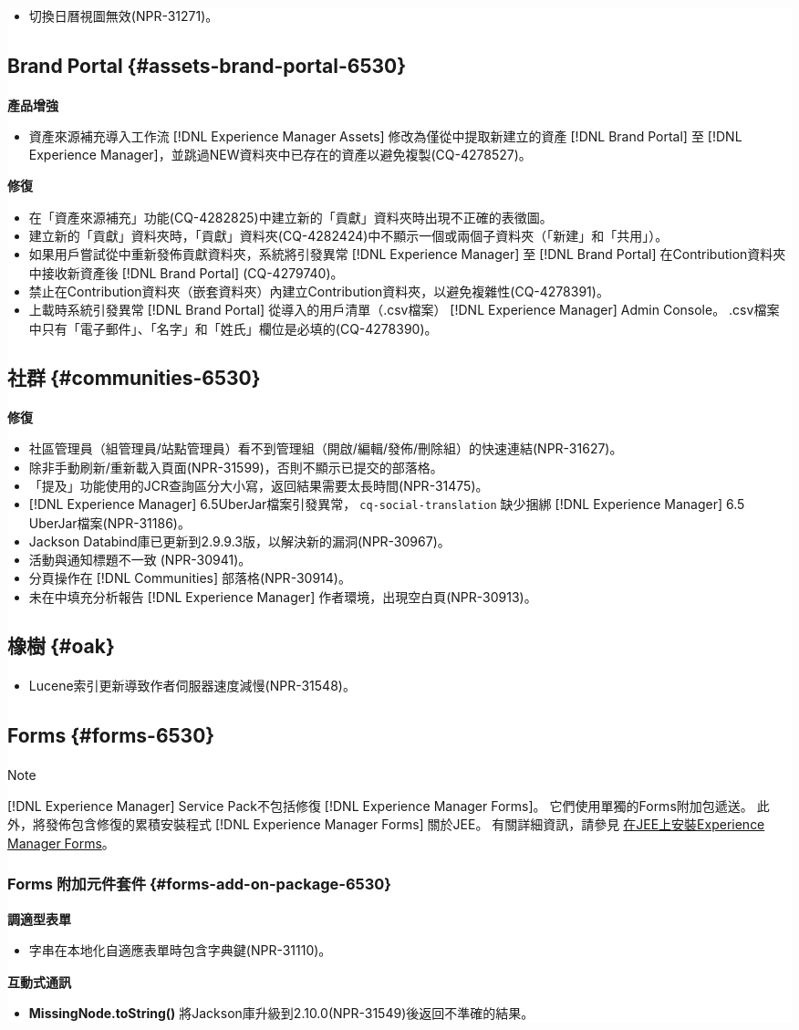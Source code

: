 * 切換日曆視圖無效(NPR-31271)。

## Brand Portal {#assets-brand-portal-6530}

**產品增強**

* 資產來源補充導入工作流 [!DNL Experience Manager Assets] 修改為僅從中提取新建立的資產 [!DNL Brand Portal] 至 [!DNL Experience Manager]，並跳過NEW資料夾中已存在的資產以避免複製(CQ-4278527)。

**修復**

* 在「資產來源補充」功能(CQ-4282825)中建立新的「貢獻」資料夾時出現不正確的表徵圖。
* 建立新的「貢獻」資料夾時，「貢獻」資料夾(CQ-4282424)中不顯示一個或兩個子資料夾（「新建」和「共用」）。
* 如果用戶嘗試從中重新發佈貢獻資料夾，系統將引發異常 [!DNL Experience Manager] 至 [!DNL Brand Portal] 在Contribution資料夾中接收新資產後 [!DNL Brand Portal] (CQ-4279740)。
* 禁止在Contribution資料夾（嵌套資料夾）內建立Contribution資料夾，以避免複雜性(CQ-4278391)。
* 上載時系統引發異常 [!DNL Brand Portal] 從導入的用戶清單（.csv檔案） [!DNL Experience Manager] Admin Console。 .csv檔案中只有「電子郵件」、「名字」和「姓氏」欄位是必填的(CQ-4278390)。

## 社群 {#communities-6530}

**修復**

* 社區管理員（組管理員/站點管理員）看不到管理組（開啟/編輯/發佈/刪除組）的快速連結(NPR-31627)。
* 除非手動刷新/重新載入頁面(NPR-31599)，否則不顯示已提交的部落格。
* 「提及」功能使用的JCR查詢區分大小寫，返回結果需要太長時間(NPR-31475)。
* [!DNL Experience Manager] 6.5UberJar檔案引發異常， `cq-social-translation` 缺少捆綁 [!DNL Experience Manager] 6.5 UberJar檔案(NPR-31186)。
* Jackson Databind庫已更新到2.9.9.3版，以解決新的漏洞(NPR-30967)。
* 活動與通知標題不一致 (NPR-30941)。
* 分頁操作在 [!DNL Communities] 部落格(NPR-30914)。
* 未在中填充分析報告 [!DNL Experience Manager] 作者環境，出現空白頁(NPR-30913)。

## 橡樹 {#oak}

* Lucene索引更新導致作者伺服器速度減慢(NPR-31548)。

## Forms {#forms-6530}

>[!NOTE]
>
>[!DNL Experience Manager] Service Pack不包括修復 [!DNL Experience Manager Forms]。 它們使用單獨的Forms附加包遞送。 此外，將發佈包含修復的累積安裝程式 [!DNL Experience Manager Forms] 關於JEE。 有關詳細資訊，請參見 [在JEE上安裝Experience Manager Forms](/help/release-notes/jee-patch-installer-65.md)。

### Forms 附加元件套件 {#forms-add-on-package-6530}

**調適型表單**

* 字串在本地化自適應表單時包含字典鍵(NPR-31110)。

**互動式通訊**

* **MissingNode.toString()** 將Jackson庫升級到2.10.0(NPR-31549)後返回不準確的結果。
